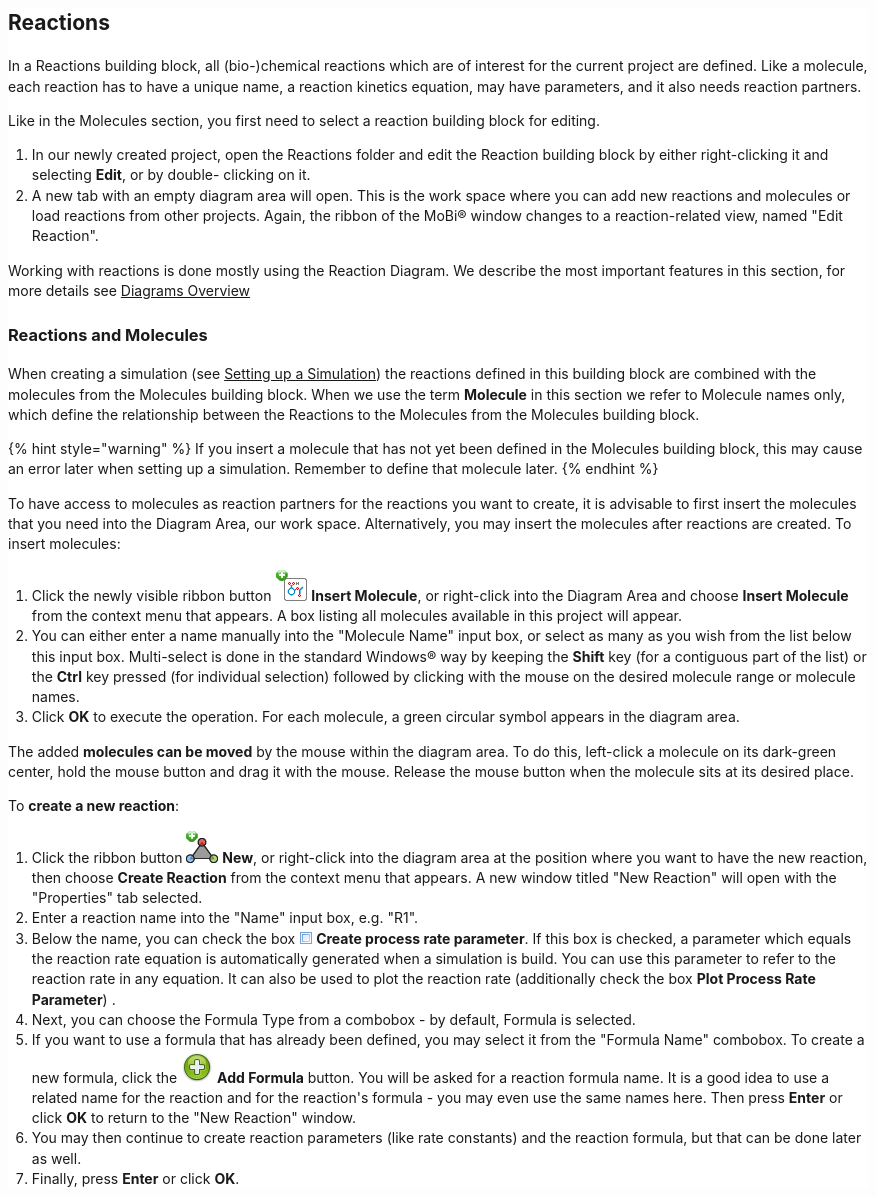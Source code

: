 ## Reactions‌

In a Reactions building block, all \(bio-\)chemical reactions which are of interest for the current project are defined. Like a molecule, each reaction has to have a unique name, a reaction kinetics equation, may have parameters, and it also needs reaction partners.

Like in the Molecules section, you first need to select a reaction building block for editing.

1. In our newly created project, open the Reactions folder and edit the Reaction building block by either right-clicking it and selecting **Edit**, or by double- clicking on it.
2. A new tab with an empty diagram area will open. This is the work space where you can add new reactions and molecules or load reactions from other projects. Again, the ribbon of the MoBi® window changes to a reaction-related view, named "Edit Reaction".

Working with reactions is done mostly using the Reaction Diagram. We describe the most important features in this section, for more details see [Diagrams Overview](diagrams-overview.md)

### Reactions and Molecules‌

When creating a simulation \(see [Setting up a Simulation](setting-up-simulation.md)\) the reactions defined in this building block are combined with the molecules from the Molecules building block. When we use the term **Molecule** in this section we refer to Molecule names only, which define the relationship between the Reactions to the Molecules from the Molecules building block.

{% hint style="warning" %}
If you insert a molecule that has not yet been defined in the Molecules building block, this may cause an error later when setting up a simulation. Remember to define that molecule later.
{% endhint %}

To have access to molecules as reaction partners for the reactions you want to create, it is advisable to first insert the molecules that you need into the Diagram Area, our work space. Alternatively, you may insert the molecules after reactions are created. To insert molecules:

1. Click the newly visible ribbon button ![Image](../../.gitbook/assets/newmolecule.png) **Insert Molecule**, or right-click into the Diagram Area and choose **Insert Molecule** from the context menu that appears. A box listing all molecules available in this project will appear.
2. You can either enter a name manually into the "Molecule Name" input box, or select as many as you wish from the list below this input box. Multi-select is done in the standard Windows® way by keeping the **Shift** key \(for a contiguous part of the list\) or the **Ctrl** key pressed \(for individual selection\) followed by clicking with the mouse on the desired molecule range or molecule names.
3. Click **OK** to execute the operation. For each molecule, a green circular symbol appears in the diagram area.

The added **molecules can be moved** by the mouse within the diagram area. To do this, left-click a molecule on its dark-green center, hold the mouse button and drag it with the mouse. Release the mouse button when the molecule sits at its desired place.

To **create a new reaction**:

1. Click the ribbon button ![Image](../../.gitbook/assets/newreaction.png) **New**, or right-click into the diagram area at the position where you want to have the new reaction, then choose **Create Reaction** from the context menu that appears. A new window titled "New Reaction" will open with the "Properties" tab selected.
2. Enter a reaction name into the "Name" input box, e.g. "R1".
3. Below the name, you can check the box ![Image](../../.gitbook/assets/unchecked.png) **Create process rate parameter**. If this box is checked, a parameter which equals the reaction rate equation is automatically generated when a simulation is build. You can use this parameter to refer to the reaction rate in any equation. It can also be used to plot the reaction rate \(additionally check the box **Plot Process Rate Parameter**\) .
4. Next, you can choose the Formula Type from a combobox - by default, Formula is selected.
5. If you want to use a formula that has already been defined, you may select it from the "Formula Name" combobox. To create a new formula, click the ![Image](../../.gitbook/assets/create.png) **Add Formula** button. You will be asked for a reaction formula name. It is a good idea to use a related name for the reaction and for the reaction's formula - you may even use the same names here. Then press **Enter** or click **OK** to return to the "New Reaction" window.
6. You may then continue to create reaction parameters \(like rate constants\) and the reaction formula, but that can be done later as well.
7. Finally, press **Enter** or click **OK**.
